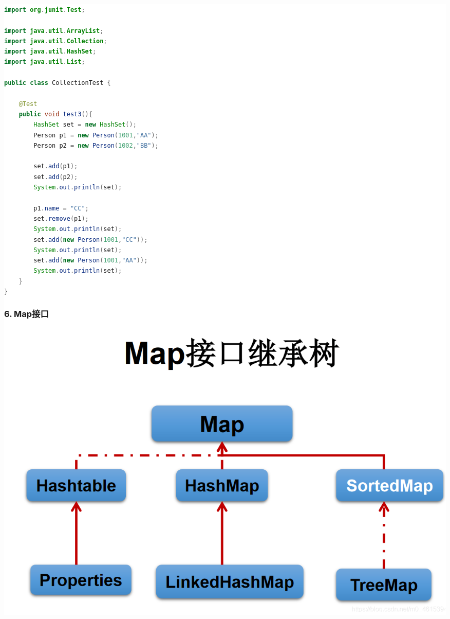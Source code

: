    ```java
   import org.junit.Test;
   
   import java.util.ArrayList;
   import java.util.Collection;
   import java.util.HashSet;
   import java.util.List;
   
   public class CollectionTest {
   
       @Test
       public void test3(){
           HashSet set = new HashSet();
           Person p1 = new Person(1001,"AA");
           Person p2 = new Person(1002,"BB");
   
           set.add(p1);
           set.add(p2);
           System.out.println(set);
   
           p1.name = "CC";
           set.remove(p1);
           System.out.println(set);
           set.add(new Person(1001,"CC"));
           System.out.println(set);
           set.add(new Person(1001,"AA"));
           System.out.println(set);
       }
   }
   ```

   

### 6. Map接口

![image-20220907164434754](images/image-20220907164434754.png)
